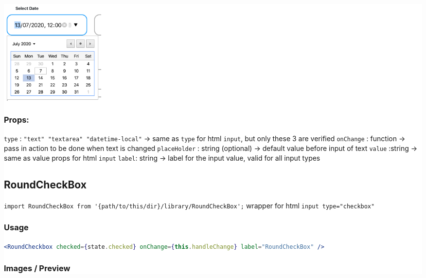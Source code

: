 <img src="./assets/Input-datetime-local-selector.png" width=200px/>

### Props:

`type` : `"text" "textarea" "datetime-local"` -> same as `type` for html `input`, but only these 3 are verified
`onChange` : function -> pass in action to be done when text is changed
`placeHolder` : string (optional) -> default value before input of text
`value` :string -> same as value props for html `input`
`label`: string -> label for the input value, valid for all input types

## RoundCheckBox

`import RoundCheckBox from '{path/to/this/dir}/library/RoundCheckBox';`
wrapper for html `input type="checkbox"`

### Usage

```jsx
<RoundCheckbox checked={state.checked} onChange={this.handleChange} label="RoundCheckBox" />
```

### Images / Preview

